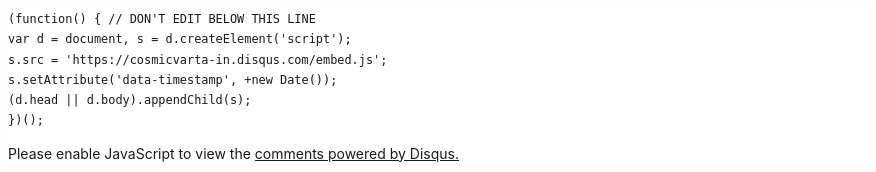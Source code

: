    (function() { // DON'T EDIT BELOW THIS LINE
    var d = document, s = d.createElement('script');
    s.src = 'https://cosmicvarta-in.disqus.com/embed.js';
    s.setAttribute('data-timestamp', +new Date());
    (d.head || d.body).appendChild(s);
    })();
</script>
<noscript>Please enable JavaScript to view the <a href="https://disqus.com/?ref_noscript">comments powered by Disqus.</a></noscript>
